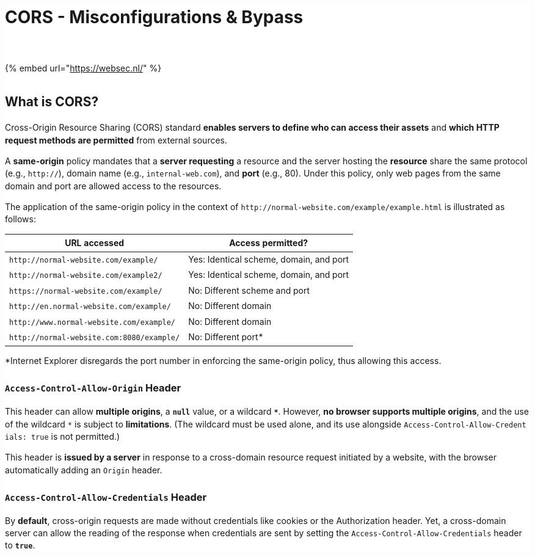 # CORS - Misconfigurations & Bypass





<figure><img src="https://pentest.eu/RENDER_WebSec_10fps_21sec_9MB_29042024.gif" alt=""><figcaption></figcaption></figure>

{% embed url="https://websec.nl/" %}

## What is CORS?

Cross-Origin Resource Sharing (CORS) standard **enables servers to define who can access their assets** and **which HTTP request methods are permitted** from external sources.

A **same-origin** policy mandates that a **server requesting** a resource and the server hosting the **resource** share the same protocol (e.g., `http://`), domain name (e.g., `internal-web.com`), and **port** (e.g., 80). Under this policy, only web pages from the same domain and port are allowed access to the resources.

The application of the same-origin policy in the context of `http://normal-website.com/example/example.html` is illustrated as follows:

| URL accessed                              | Access permitted?                       |
| ----------------------------------------- | --------------------------------------- |
| `http://normal-website.com/example/`      | Yes: Identical scheme, domain, and port |
| `http://normal-website.com/example2/`     | Yes: Identical scheme, domain, and port |
| `https://normal-website.com/example/`     | No: Different scheme and port           |
| `http://en.normal-website.com/example/`   | No: Different domain                    |
| `http://www.normal-website.com/example/`  | No: Different domain                    |
| `http://normal-website.com:8080/example/` | No: Different port\*                    |

\*Internet Explorer disregards the port number in enforcing the same-origin policy, thus allowing this access.

### `Access-Control-Allow-Origin` Header

This header can allow **multiple origins**, a **`null`** value, or a wildcard **`*`**. However, **no browser supports multiple origins**, and the use of the wildcard `*` is subject to **limitations**. (The wildcard must be used alone, and its use alongside `Access-Control-Allow-Credentials: true` is not permitted.)

This header is **issued by a server** in response to a cross-domain resource request initiated by a website, with the browser automatically adding an `Origin` header.

### `Access-Control-Allow-Credentials` Header

By **default**, cross-origin requests are made without credentials like cookies or the Authorization header. Yet, a cross-domain server can allow the reading of the response when credentials are sent by setting the `Access-Control-Allow-Credentials` header to **`true`**.
